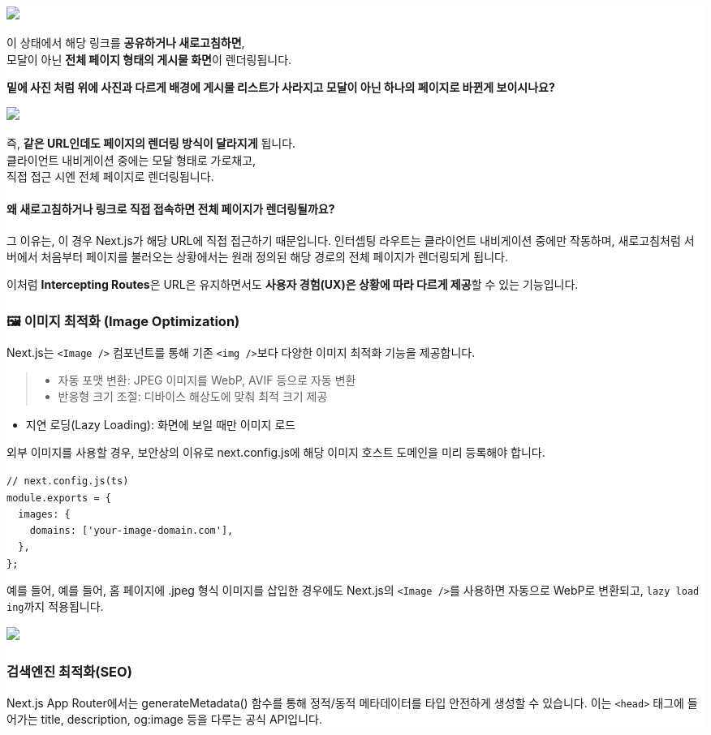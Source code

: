 ![](https://velog.velcdn.com/images/qjatn0955/post/4d70bda3-d2e5-487c-af9a-e5658758a2dc/image.png)

이 상태에서 해당 링크를 **공유하거나 새로고침하면**,  
모달이 아닌 **전체 페이지 형태의 게시물 화면**이 렌더링됩니다.

**밑에 사진 처럼 위에 사진과 다르게 배경에 게시물 리스트가 사라지고 모달이 아닌 하나의 페이지로 바뀐게 보이시나요?**

![](https://velog.velcdn.com/images/qjatn0955/post/6c0f1c59-5146-48b3-adba-7c34cb25319c/image.png)

즉, **같은 URL인데도 페이지의 렌더링 방식이 달라지게** 됩니다.  
클라이언트 내비게이션 중에는 모달 형태로 가로채고,  
직접 접근 시엔 전체 페이지로 렌더링됩니다.

#### 왜 새로고침하거나 링크로 직접 접속하면 전체 페이지가 렌더링될까요?

그 이유는, 이 경우 Next.js가 해당 URL에 직접 접근하기 때문입니다.
인터셉팅 라우트는 클라이언트 내비게이션 중에만 작동하며,
새로고침처럼 서버에서 처음부터 페이지를 불러오는 상황에서는
원래 정의된 해당 경로의 전체 페이지가 렌더링되게 됩니다.

이처럼 **Intercepting Routes**은 URL은 유지하면서도 **사용자 경험(UX)은 상황에 따라 다르게 제공**할 수 있는 기능입니다.

### 🖼️ 이미지 최적화 (Image Optimization)

Next.js는 `<Image />` 컴포넌트를 통해 기존 `<img />`보다 다양한 이미지 최적화 기능을 제공합니다.

> - 자동 포맷 변환: JPEG 이미지를 WebP, AVIF 등으로 자동 변환 <br/>
> - 반응형 크기 조절: 디바이스 해상도에 맞춰 최적 크기 제공 <br/>

- 지연 로딩(Lazy Loading): 화면에 보일 때만 이미지 로드

외부 이미지를 사용할 경우, 보안상의 이유로 next.config.js에 해당 이미지 호스트 도메인을 미리 등록해야 합니다.

```
// next.config.js(ts)
module.exports = {
  images: {
    domains: ['your-image-domain.com'],
  },
};

```

예를 들어,
예를 들어, 홈 페이지에 .jpeg 형식 이미지를 삽입한 경우에도
Next.js의 `<Image />`를 사용하면 자동으로 WebP로 변환되고, `lazy loading`까지 적용됩니다.

![](https://velog.velcdn.com/images/qjatn0955/post/18215144-3a58-4f44-9c79-eb49fbf00a8c/image.gif)

### 검색엔진 최적화(SEO)

Next.js App Router에서는 generateMetadata() 함수를 통해
정적/동적 메타데이터를 타입 안전하게 생성할 수 있습니다.
이는 `<head>` 태그에 들어가는 title, description, og:image 등을 다루는 공식 API입니다.
